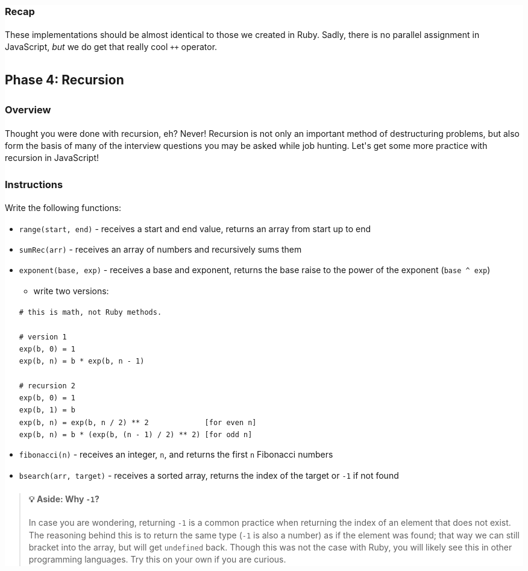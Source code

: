 ### Recap

These implementations should be almost identical to those we created in Ruby.
Sadly, there is no parallel assignment in JavaScript, _but_ we do get that really cool `++` operator.

[bubblesort]: https://en.wikipedia.org/wiki/Bubble_sort

## Phase 4: Recursion

### Overview

Thought you were done with recursion, eh?
Never!
Recursion is not only an important method of destructuring problems, but also form the basis of many of the interview questions you may be asked while job hunting.
Let's get some more practice with recursion in JavaScript!

### Instructions

Write the following functions:

* `range(start, end)` - receives a start and end value, returns an array from start up to end
* `sumRec(arr)` - receives an array of numbers and recursively sums them
* `exponent(base, exp)` - receives a base and exponent, returns the base raise to the power of the exponent (`base ^ exp`)
  * write two versions:

  ```
  # this is math, not Ruby methods.

  # version 1
  exp(b, 0) = 1
  exp(b, n) = b * exp(b, n - 1)

  # recursion 2
  exp(b, 0) = 1
  exp(b, 1) = b
  exp(b, n) = exp(b, n / 2) ** 2             [for even n]
  exp(b, n) = b * (exp(b, (n - 1) / 2) ** 2) [for odd n]
  ```

* `fibonacci(n)` - receives an integer, `n`, and returns the first `n` Fibonacci numbers
* `bsearch(arr, target)` - receives a sorted array, returns the index of the target or `-1` if not found

>#### :bulb: Aside: Why `-1`?
>
>In case you are wondering, returning `-1` is a common practice when returning the index of an element that does not exist.
>The reasoning behind this is to return the same type (`-1` is also a number) as if the element was found; that way we can still bracket into the array, but will get `undefined` back.
>Though this was not the case with Ruby, you will likely see this in other programming languages.
>Try this on your own if you are curious.


[skeleton]: ./skeleton.zip
[transpose]: https://en.wikipedia.org/wiki/Transpose
[mdn-array]: https://developer.mozilla.org/en-US/docs/Web/JavaScript/Reference/Global_Objects/Array
[merge-sort]: https://en.wikipedia.org/wiki/Merge_sort
[oo-js]: ../../readings/object-oriented-js.md